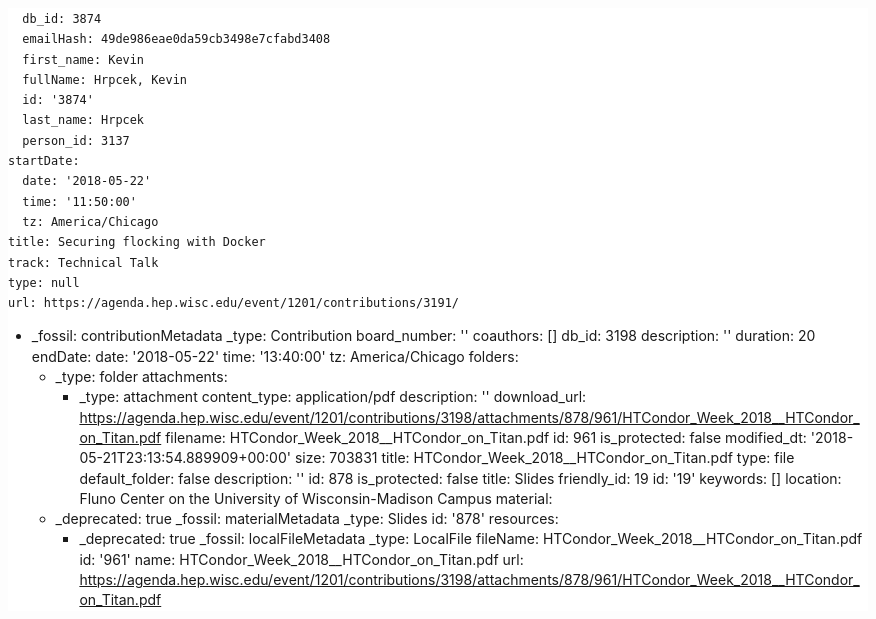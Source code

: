       db_id: 3874
      emailHash: 49de986eae0da59cb3498e7cfabd3408
      first_name: Kevin
      fullName: Hrpcek, Kevin
      id: '3874'
      last_name: Hrpcek
      person_id: 3137
    startDate:
      date: '2018-05-22'
      time: '11:50:00'
      tz: America/Chicago
    title: Securing flocking with Docker
    track: Technical Talk
    type: null
    url: https://agenda.hep.wisc.edu/event/1201/contributions/3191/
  - _fossil: contributionMetadata
    _type: Contribution
    board_number: ''
    coauthors: []
    db_id: 3198
    description: ''
    duration: 20
    endDate:
      date: '2018-05-22'
      time: '13:40:00'
      tz: America/Chicago
    folders:
    - _type: folder
      attachments:
      - _type: attachment
        content_type: application/pdf
        description: ''
        download_url: https://agenda.hep.wisc.edu/event/1201/contributions/3198/attachments/878/961/HTCondor_Week_2018__HTCondor_on_Titan.pdf
        filename: HTCondor_Week_2018__HTCondor_on_Titan.pdf
        id: 961
        is_protected: false
        modified_dt: '2018-05-21T23:13:54.889909+00:00'
        size: 703831
        title: HTCondor_Week_2018__HTCondor_on_Titan.pdf
        type: file
      default_folder: false
      description: ''
      id: 878
      is_protected: false
      title: Slides
    friendly_id: 19
    id: '19'
    keywords: []
    location: Fluno Center on the University of Wisconsin-Madison Campus
    material:
    - _deprecated: true
      _fossil: materialMetadata
      _type: Slides
      id: '878'
      resources:
      - _deprecated: true
        _fossil: localFileMetadata
        _type: LocalFile
        fileName: HTCondor_Week_2018__HTCondor_on_Titan.pdf
        id: '961'
        name: HTCondor_Week_2018__HTCondor_on_Titan.pdf
        url: https://agenda.hep.wisc.edu/event/1201/contributions/3198/attachments/878/961/HTCondor_Week_2018__HTCondor_on_Titan.pdf